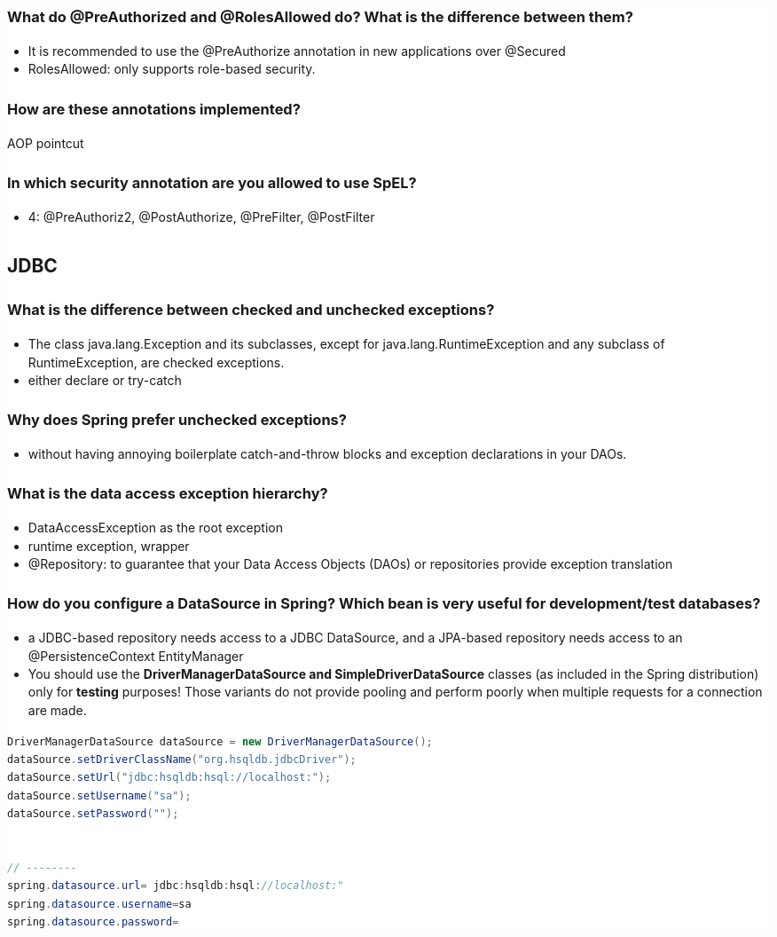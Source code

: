 
### What do @PreAuthorized and @RolesAllowed do? What is the difference between them?
- It is recommended to use the @PreAuthorize annotation in new applications over @Secured
- RolesAllowed: only supports role-based security.

### How are these annotations implemented?
AOP pointcut

### In which security annotation are you allowed to use SpEL?
- 4: @PreAuthoriz2, @PostAuthorize, @PreFilter, @PostFilter




## JDBC
### What is the difference between checked and unchecked exceptions?
- The class java.lang.Exception and its subclasses, except for java.lang.RuntimeException and any
subclass of RuntimeException, are checked exceptions.
- either declare or try-catch

### Why does Spring prefer unchecked exceptions?
- without having annoying boilerplate catch-and-throw blocks and exception declarations in your DAOs.

### What is the data access exception hierarchy?
- DataAccessException as the root exception
- runtime exception, wrapper
- @Repository: to guarantee that your Data Access Objects (DAOs) or repositories provide exception translation


### How do you configure a DataSource in Spring? Which bean is very useful for development/test databases?
- a JDBC-based repository needs access to a JDBC DataSource, and a JPA-based repository needs access to an @PersistenceContext EntityManager
- You should use the **DriverManagerDataSource and SimpleDriverDataSource** classes (as included in the Spring distribution) only for **testing** purposes! Those variants do not provide pooling and perform poorly when multiple requests for a connection are made.
```java
DriverManagerDataSource dataSource = new DriverManagerDataSource();
dataSource.setDriverClassName("org.hsqldb.jdbcDriver");
dataSource.setUrl("jdbc:hsqldb:hsql://localhost:");
dataSource.setUsername("sa");
dataSource.setPassword("");


// --------
spring.datasource.url= jdbc:hsqldb:hsql://localhost:"
spring.datasource.username=sa
spring.datasource.password=
```
